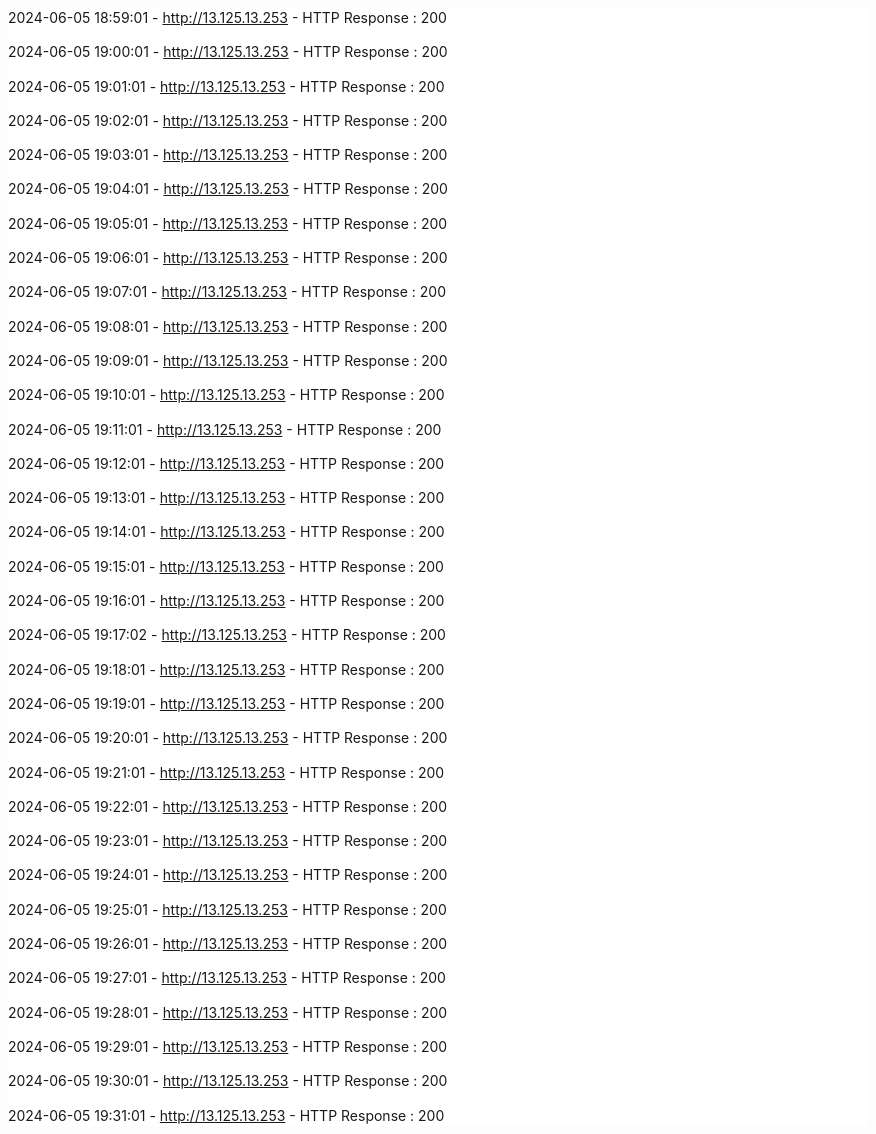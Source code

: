 2024-06-05 18:59:01 - http://13.125.13.253 - HTTP Response : 200

2024-06-05 19:00:01 - http://13.125.13.253 - HTTP Response : 200

2024-06-05 19:01:01 - http://13.125.13.253 - HTTP Response : 200

2024-06-05 19:02:01 - http://13.125.13.253 - HTTP Response : 200

2024-06-05 19:03:01 - http://13.125.13.253 - HTTP Response : 200

2024-06-05 19:04:01 - http://13.125.13.253 - HTTP Response : 200

2024-06-05 19:05:01 - http://13.125.13.253 - HTTP Response : 200

2024-06-05 19:06:01 - http://13.125.13.253 - HTTP Response : 200

2024-06-05 19:07:01 - http://13.125.13.253 - HTTP Response : 200

2024-06-05 19:08:01 - http://13.125.13.253 - HTTP Response : 200

2024-06-05 19:09:01 - http://13.125.13.253 - HTTP Response : 200

2024-06-05 19:10:01 - http://13.125.13.253 - HTTP Response : 200

2024-06-05 19:11:01 - http://13.125.13.253 - HTTP Response : 200

2024-06-05 19:12:01 - http://13.125.13.253 - HTTP Response : 200

2024-06-05 19:13:01 - http://13.125.13.253 - HTTP Response : 200

2024-06-05 19:14:01 - http://13.125.13.253 - HTTP Response : 200

2024-06-05 19:15:01 - http://13.125.13.253 - HTTP Response : 200

2024-06-05 19:16:01 - http://13.125.13.253 - HTTP Response : 200

2024-06-05 19:17:02 - http://13.125.13.253 - HTTP Response : 200

2024-06-05 19:18:01 - http://13.125.13.253 - HTTP Response : 200

2024-06-05 19:19:01 - http://13.125.13.253 - HTTP Response : 200

2024-06-05 19:20:01 - http://13.125.13.253 - HTTP Response : 200

2024-06-05 19:21:01 - http://13.125.13.253 - HTTP Response : 200

2024-06-05 19:22:01 - http://13.125.13.253 - HTTP Response : 200

2024-06-05 19:23:01 - http://13.125.13.253 - HTTP Response : 200

2024-06-05 19:24:01 - http://13.125.13.253 - HTTP Response : 200

2024-06-05 19:25:01 - http://13.125.13.253 - HTTP Response : 200

2024-06-05 19:26:01 - http://13.125.13.253 - HTTP Response : 200

2024-06-05 19:27:01 - http://13.125.13.253 - HTTP Response : 200

2024-06-05 19:28:01 - http://13.125.13.253 - HTTP Response : 200

2024-06-05 19:29:01 - http://13.125.13.253 - HTTP Response : 200

2024-06-05 19:30:01 - http://13.125.13.253 - HTTP Response : 200

2024-06-05 19:31:01 - http://13.125.13.253 - HTTP Response : 200
